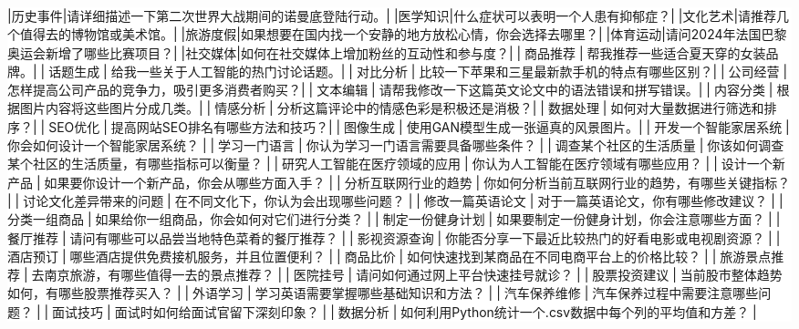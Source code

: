 |历史事件|请详细描述一下第二次世界大战期间的诺曼底登陆行动。|
|医学知识|什么症状可以表明一个人患有抑郁症？|
|文化艺术|请推荐几个值得去的博物馆或美术馆。|
|旅游度假|如果想要在国内找一个安静的地方放松心情，你会选择去哪里？|
|体育运动|请问2024年法国巴黎奥运会新增了哪些比赛项目？|
|社交媒体|如何在社交媒体上增加粉丝的互动性和参与度？|
| 商品推荐 | 帮我推荐一些适合夏天穿的女装品牌。|
| 话题生成 | 给我一些关于人工智能的热门讨论话题。|
| 对比分析 | 比较一下苹果和三星最新款手机的特点有哪些区别？|
| 公司经营 | 怎样提高公司产品的竞争力，吸引更多消费者购买？|
| 文本编辑 | 请帮我修改一下这篇英文论文中的语法错误和拼写错误。|
| 内容分类 | 根据图片内容将这些图片分成几类。|
| 情感分析 | 分析这篇评论中的情感色彩是积极还是消极？|
| 数据处理 | 如何对大量数据进行筛选和排序？|
| SEO优化 | 提高网站SEO排名有哪些方法和技巧？|
| 图像生成 | 使用GAN模型生成一张逼真的风景图片。|
| 开发一个智能家居系统 | 你会如何设计一个智能家居系统？ |
| 学习一门语言 | 你认为学习一门语言需要具备哪些条件？ |
| 调查某个社区的生活质量 | 你该如何调查某个社区的生活质量，有哪些指标可以衡量？ |
| 研究人工智能在医疗领域的应用 | 你认为人工智能在医疗领域有哪些应用？ |
| 设计一个新产品 | 如果要你设计一个新产品，你会从哪些方面入手？ |
| 分析互联网行业的趋势 | 你如何分析当前互联网行业的趋势，有哪些关键指标？ |
| 讨论文化差异带来的问题 | 在不同文化下，你认为会出现哪些问题？ |
| 修改一篇英语论文 | 对于一篇英语论文，你有哪些修改建议？ |
| 分类一组商品 | 如果给你一组商品，你会如何对它们进行分类？ |
| 制定一份健身计划 | 如果要制定一份健身计划，你会注意哪些方面？ |
| 餐厅推荐                   | 请问有哪些可以品尝当地特色菜肴的餐厅推荐？                 |
| 影视资源查询               | 你能否分享一下最近比较热门的好看电影或电视剧资源？           |
| 酒店预订                   | 哪些酒店提供免费接机服务，并且位置便利？                   |
| 商品比价                   | 如何快速找到某商品在不同电商平台上的价格比较？             |
| 旅游景点推荐               | 去南京旅游，有哪些值得一去的景点推荐？                     |
| 医院挂号                   | 请问如何通过网上平台快速挂号就诊？                         |
| 股票投资建议               | 当前股市整体趋势如何，有哪些股票推荐买入？                 |
| 外语学习                   | 学习英语需要掌握哪些基础知识和方法？                       |
| 汽车保养维修               | 汽车保养过程中需要注意哪些问题？                           |
| 面试技巧                   | 面试时如何给面试官留下深刻印象？                           |
| 数据分析                    | 如何利用Python统计一个.csv数据中每个列的平均值和方差？       |